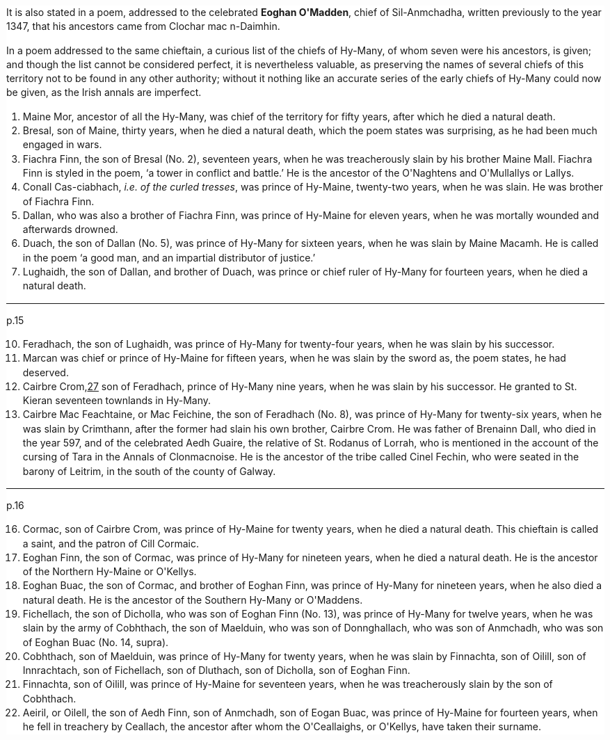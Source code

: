 
It is also stated in a poem, addressed to the celebrated **Eoghan O'Madden**, chief of Sil-Anmchadha, written previously to the year 1347, that his ancestors came from Clochar mac n-Daimhin.


In a poem addressed to the same chieftain, a curious list of the chiefs of Hy-Many, of whom seven were his ancestors, is given; and though the list cannot be considered perfect, it is nevertheless valuable, as preserving the names of several chiefs of this territory not to be found in any other authority; without it nothing like an accurate series of the early chiefs of Hy-Many could now be given, as the Irish annals are imperfect.

1. Maine Mor, ancestor of all the Hy-Many, was chief of the territory for fifty years, after which he died a natural death.
2. Bresal, son of Maine, thirty years, when he died a natural death, which the poem states was surprising, as he had been much engaged in wars.
3. Fiachra Finn, the son of Bresal (No. 2), seventeen years, when he was treacherously slain by his brother Maine Mall. Fiachra Finn is styled in the poem, ‘a tower in conflict and battle.’ He is the ancestor of the O'Naghtens and O'Mullallys or Lallys.
4. Conall Cas-ciabhach, *i.e. of the curled tresses*, was prince of Hy-Maine, twenty-two years, when he was slain. He was brother of Fiachra Finn.
5. Dallan, who was also a brother of Fiachra Finn, was prince of Hy-Maine for eleven years, when he was mortally wounded and afterwards drowned.
6. Duach, the son of Dallan (No. 5), was prince of Hy-Many for sixteen years, when he was slain by Maine Macamh. He is called in the poem ‘a good man, and an impartial distributor of justice.’
7. Lughaidh, the son of Dallan, and brother of Duach, was prince or chief ruler of Hy-Many for fourteen years, when he died a natural death.


---

p.15

10. Feradhach, the son of Lughaidh, was prince of Hy-Many for twenty-four years, when he was slain by his successor.
11. Marcan was chief or prince of Hy-Maine for fifteen years, when he was slain by the sword as, the poem states, he had deserved.
12. Cairbre Crom,[27](javascript:footNote('G105007/note027.html')) son of Feradhach, prince of Hy-Many nine years, when he was slain by his successor. He granted to St. Kieran seventeen townlands in Hy-Many.
13. Cairbre Mac Feachtaine, or Mac Feichine, the son of Feradhach (No. 8), was prince of Hy-Many for twenty-six years, when he was slain by Crimthann, after the former had slain his own brother, Cairbre Crom. He was father of Brenainn Dall, who died in the year 597, and of the celebrated Aedh Guaire, the relative of St. Rodanus of Lorrah, who is mentioned in the account of the cursing of Tara in the Annals of Clonmacnoise. He is the ancestor of the tribe called Cinel Fechin, who were seated in the barony of Leitrim, in the south of the county of Galway.


---

p.16

16. Cormac, son of Cairbre Crom, was prince of Hy-Maine for twenty years, when he died a natural death. This chieftain is called a saint, and the patron of Cill Cormaic.
17. Eoghan Finn, the son of Cormac, was prince of Hy-Many for nineteen years, when he died a natural death. He is the ancestor of the Northern Hy-Maine or O'Kellys.
18. Eoghan Buac, the son of Cormac, and brother of Eoghan Finn, was prince of Hy-Many for nineteen years, when he also died a natural death. He is the ancestor of the Southern Hy-Many or O'Maddens.
19. Fichellach, the son of Dicholla, who was son of Eoghan Finn (No. 13), was prince of Hy-Many for twelve years, when he was slain by the army of Cobhthach, the son of Maelduin, who was son of Donnghallach, who was son of Anmchadh, who was son of Eoghan Buac (No. 14, supra).
20. Cobhthach, son of Maelduin, was prince of Hy-Many for twenty years, when he was slain by Finnachta, son of Oilill, son of Innrachtach, son of Fichellach, son of Dluthach, son of Dicholla, son of Eoghan Finn.
21. Finnachta, son of Oilill, was prince of Hy-Maine for seventeen years, when he was treacherously slain by the son of Cobhthach.
22. Aeiril, or Oilell, the son of Aedh Finn, son of Anmchadh, son of Eogan Buac, was prince of Hy-Maine for fourteen years, when he fell in treachery by Ceallach, the ancestor after whom the O'Ceallaighs, or O'Kellys, have taken their surname.